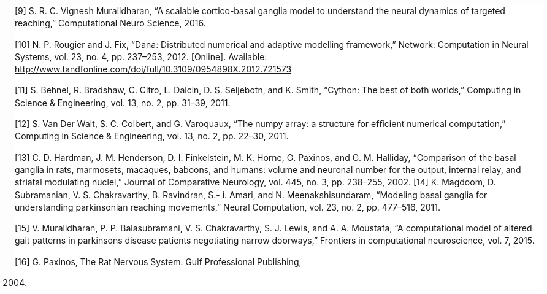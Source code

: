 [9] S. R. C. Vignesh Muralidharan, “A scalable cortico-basal ganglia model
to understand the neural dynamics of targeted reaching,” Computational
Neuro Science, 2016.

[10] N. P. Rougier and J. Fix, “Dana: Distributed numerical and
adaptive modelling framework,” Network: Computation in Neural
Systems, vol. 23, no. 4, pp. 237–253, 2012.
[Online]. Available:
http://www.tandfonline.com/doi/full/10.3109/0954898X.2012.721573

[11] S. Behnel, R. Bradshaw, C. Citro, L. Dalcin, D. S. Seljebotn, and
K. Smith, “Cython: The best of both worlds,” Computing in Science
& Engineering, vol. 13, no. 2, pp. 31–39, 2011.

[12] S. Van Der Walt, S. C. Colbert, and G. Varoquaux, “The numpy array:
a structure for efﬁcient numerical computation,” Computing in Science
& Engineering, vol. 13, no. 2, pp. 22–30, 2011.

[13] C. D. Hardman, J. M. Henderson, D. I. Finkelstein, M. K. Horne,
G. Paxinos, and G. M. Halliday, “Comparison of the basal ganglia in
rats, marmosets, macaques, baboons, and humans: volume and neuronal
number for the output, internal relay, and striatal modulating nuclei,”
Journal of Comparative Neurology, vol. 445, no. 3, pp. 238–255, 2002.
[14] K. Magdoom, D. Subramanian, V. S. Chakravarthy, B. Ravindran, S.-
i. Amari, and N. Meenakshisundaram, “Modeling basal ganglia for
understanding parkinsonian reaching movements,” Neural Computation,
vol. 23, no. 2, pp. 477–516, 2011.

[15] V. Muralidharan, P. P. Balasubramani, V. S. Chakravarthy, S. J. Lewis,
and A. A. Moustafa, “A computational model of altered gait patterns in
parkinsons disease patients negotiating narrow doorways,” Frontiers in
computational neuroscience, vol. 7, 2015.

[16] G. Paxinos, The Rat Nervous System. Gulf Professional Publishing,

2004.

